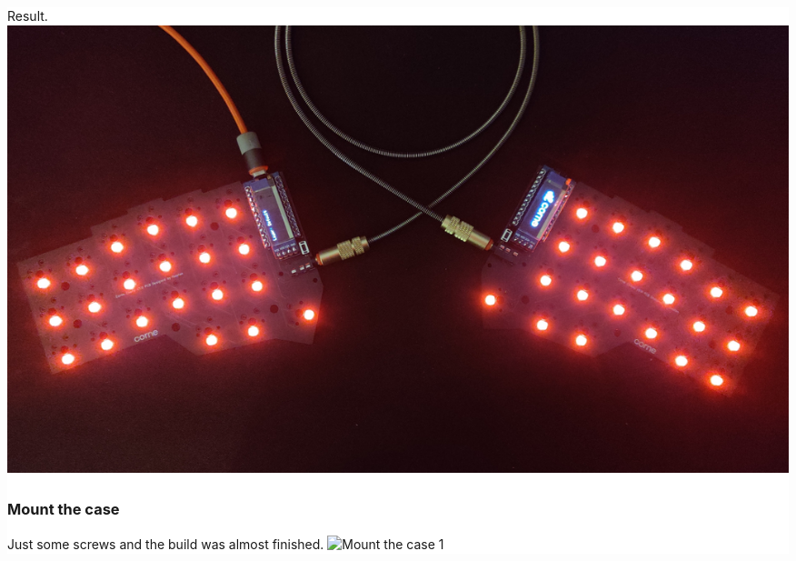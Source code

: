 Result.
![Soldering keyleds 2](/crkbd-v3/09-soldering-keyleds-02.jpg)

### Mount the case

Just some screws and the build was almost finished.
![Mount the case 1](/crkbd-v3/10-case-01.jpg)